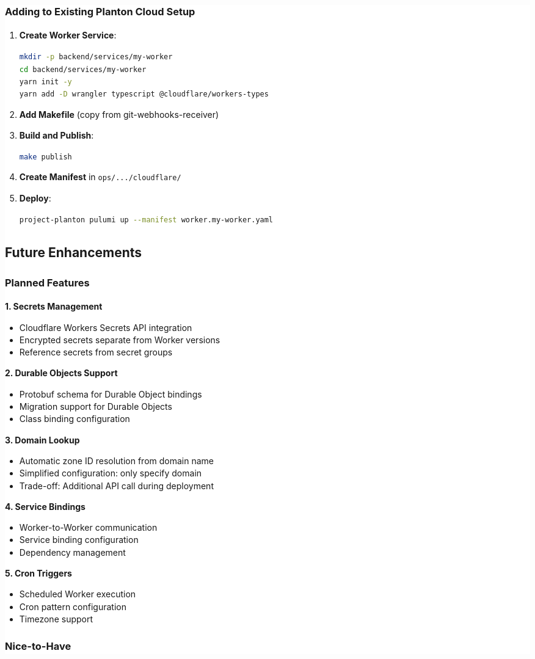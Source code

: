 ### Adding to Existing Planton Cloud Setup

1. **Create Worker Service**:
   ```bash
   mkdir -p backend/services/my-worker
   cd backend/services/my-worker
   yarn init -y
   yarn add -D wrangler typescript @cloudflare/workers-types
   ```

2. **Add Makefile** (copy from git-webhooks-receiver)

3. **Build and Publish**:
   ```bash
   make publish
   ```

4. **Create Manifest** in `ops/.../cloudflare/`

5. **Deploy**:
   ```bash
   project-planton pulumi up --manifest worker.my-worker.yaml
   ```

## Future Enhancements

### Planned Features

**1. Secrets Management**
- Cloudflare Workers Secrets API integration
- Encrypted secrets separate from Worker versions
- Reference secrets from secret groups

**2. Durable Objects Support**
- Protobuf schema for Durable Object bindings
- Migration support for Durable Objects
- Class binding configuration

**3. Domain Lookup**
- Automatic zone ID resolution from domain name
- Simplified configuration: only specify domain
- Trade-off: Additional API call during deployment

**4. Service Bindings**
- Worker-to-Worker communication
- Service binding configuration
- Dependency management

**5. Cron Triggers**
- Scheduled Worker execution
- Cron pattern configuration
- Timezone support

### Nice-to-Have
